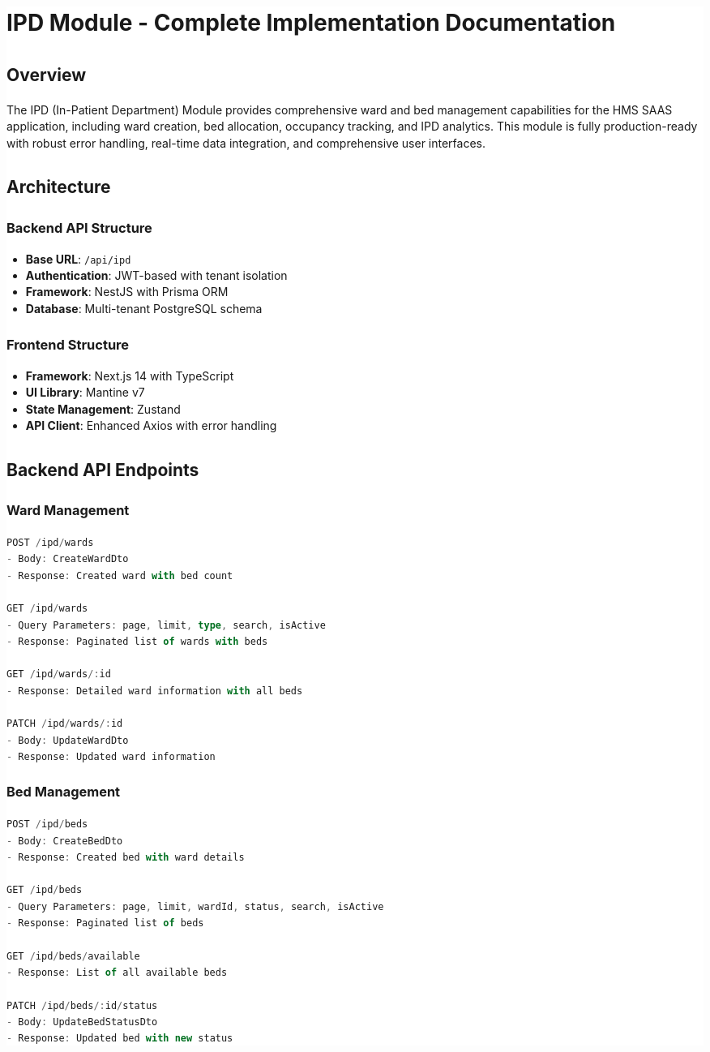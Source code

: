 # IPD Module - Complete Implementation Documentation

## Overview
The IPD (In-Patient Department) Module provides comprehensive ward and bed management capabilities for the HMS SAAS application, including ward creation, bed allocation, occupancy tracking, and IPD analytics. This module is fully production-ready with robust error handling, real-time data integration, and comprehensive user interfaces.

## Architecture

### Backend API Structure
- **Base URL**: `/api/ipd`
- **Authentication**: JWT-based with tenant isolation
- **Framework**: NestJS with Prisma ORM
- **Database**: Multi-tenant PostgreSQL schema

### Frontend Structure
- **Framework**: Next.js 14 with TypeScript
- **UI Library**: Mantine v7
- **State Management**: Zustand
- **API Client**: Enhanced Axios with error handling

## Backend API Endpoints

### Ward Management
```typescript
POST /ipd/wards
- Body: CreateWardDto
- Response: Created ward with bed count

GET /ipd/wards
- Query Parameters: page, limit, type, search, isActive
- Response: Paginated list of wards with beds

GET /ipd/wards/:id
- Response: Detailed ward information with all beds

PATCH /ipd/wards/:id
- Body: UpdateWardDto
- Response: Updated ward information
```

### Bed Management
```typescript
POST /ipd/beds
- Body: CreateBedDto
- Response: Created bed with ward details

GET /ipd/beds
- Query Parameters: page, limit, wardId, status, search, isActive
- Response: Paginated list of beds

GET /ipd/beds/available
- Response: List of all available beds

PATCH /ipd/beds/:id/status
- Body: UpdateBedStatusDto
- Response: Updated bed with new status
```
